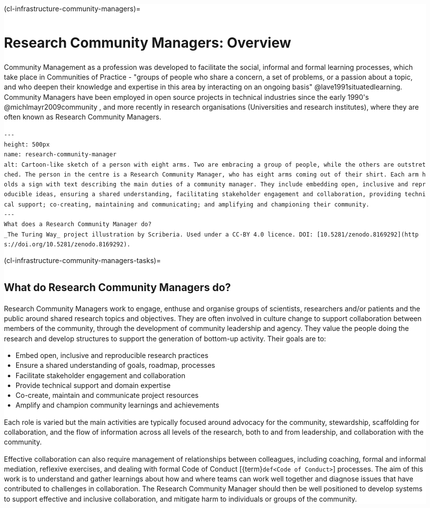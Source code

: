 (cl-infrastructure-community-managers)=
# Research Community Managers: Overview

Community Management as a profession was developed to facilitate the social, informal and formal learning processes, which take place in Communities of Practice - "groups of people who share a concern, a set of problems, or a passion about a topic, and who deepen their knowledge and expertise in this area by interacting on an ongoing basis" @lave1991situatedlearning. 
Community Managers have been employed in open source projects in technical industries  since the early 1990's @michlmayr2009community , and more recently in research organisations (Universities and research institutes), where they are often known as Research Community Managers.


```{figure} ../../figures/research-community-manager.*
---
height: 500px
name: research-community-manager
alt: Cartoon-like sketch of a person with eight arms. Two are embracing a group of people, while the others are outstretched. The person in the centre is a Research Community Manager, who has eight arms coming out of their shirt. Each arm holds a sign with text describing the main duties of a community manager. They include embedding open, inclusive and reproducible ideas, ensuring a shared understanding, facilitating stakeholder engagement and collaboration, providing technical support; co-creating, maintaining and communicating; and amplifying and championing their community.
---
What does a Research Community Manager do?
_The Turing Way_ project illustration by Scriberia. Used under a CC-BY 4.0 licence. DOI: [10.5281/zenodo.8169292](https://doi.org/10.5281/zenodo.8169292).
```

(cl-infrastructure-community-managers-tasks)=
## What do Research Community Managers do? 

Research Community Managers work to engage, enthuse and organise groups of scientists, researchers and/or patients and the public around shared research topics and objectives. 
They are often involved in culture change to support collaboration between members of the community, through the development of community leadership and agency. 
They value the people doing the research and develop structures to support the generation of bottom-up activity. Their goals are to:

* Embed open, inclusive and reproducible research practices
* Ensure a shared understanding of goals, roadmap, processes
* Facilitate stakeholder engagement and collaboration
* Provide technical support and domain expertise
* Co-create, maintain and communicate project resources
* Amplify and champion community learnings and achievements

Each role is varied but the main activities are typically focused around advocacy for the community, stewardship, scaffolding for collaboration, and the flow of information across all levels of the research, both to and from leadership, and collaboration with the community. 

Effective collaboration can also require management of relationships between colleagues, including coaching, formal and informal mediation, reflexive exercises, and dealing with formal Code of Conduct [{term}`def<Code of Conduct>`] processes. 
The aim of this work is to understand and gather learnings about how and where teams can work well together and diagnose issues that have contributed to challenges in collaboration. The Research Community Manager should then be well positioned to develop systems to support effective and inclusive collaboration, and mitigate harm to individuals or groups of the community. 

